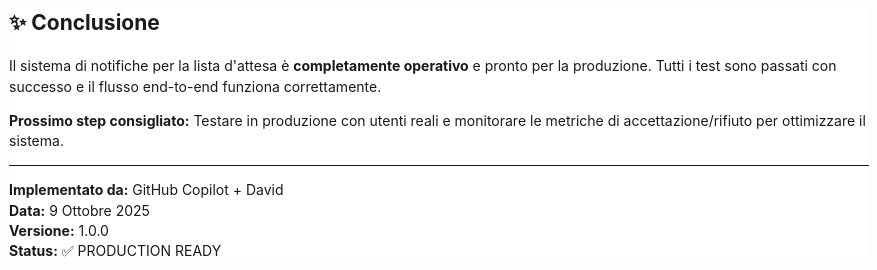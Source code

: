 ## ✨ Conclusione

Il sistema di notifiche per la lista d'attesa è **completamente operativo** e pronto per la produzione. Tutti i test sono passati con successo e il flusso end-to-end funziona correttamente.

**Prossimo step consigliato:** 
Testare in produzione con utenti reali e monitorare le metriche di accettazione/rifiuto per ottimizzare il sistema.

---

**Implementato da:** GitHub Copilot + David  
**Data:** 9 Ottobre 2025  
**Versione:** 1.0.0  
**Status:** ✅ PRODUCTION READY
